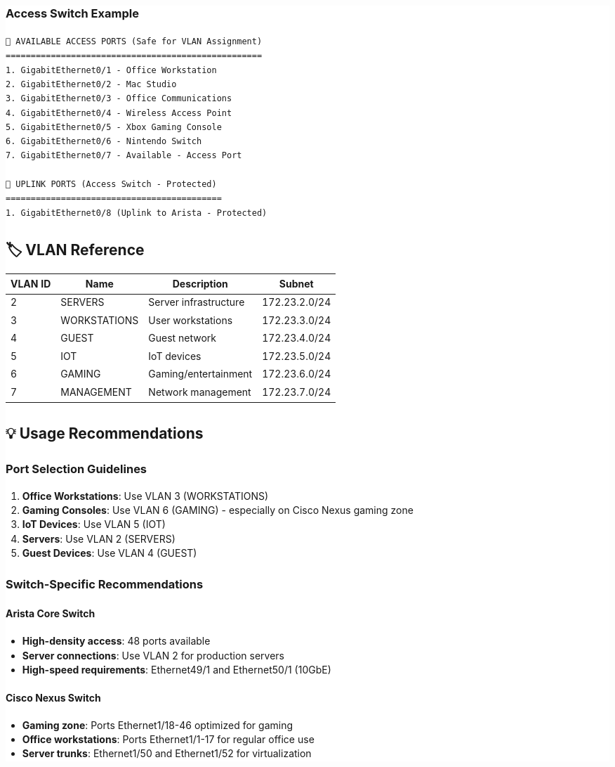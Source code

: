 ### **Access Switch Example**
```
🔌 AVAILABLE ACCESS PORTS (Safe for VLAN Assignment)
===================================================
1. GigabitEthernet0/1 - Office Workstation
2. GigabitEthernet0/2 - Mac Studio
3. GigabitEthernet0/3 - Office Communications
4. GigabitEthernet0/4 - Wireless Access Point
5. GigabitEthernet0/5 - Xbox Gaming Console
6. GigabitEthernet0/6 - Nintendo Switch
7. GigabitEthernet0/7 - Available - Access Port

🔗 UPLINK PORTS (Access Switch - Protected)
===========================================
1. GigabitEthernet0/8 (Uplink to Arista - Protected)
```

## 🏷️ VLAN Reference

| VLAN ID | Name | Description | Subnet |
|---------|------|-------------|---------|
| 2 | SERVERS | Server infrastructure | 172.23.2.0/24 |
| 3 | WORKSTATIONS | User workstations | 172.23.3.0/24 |
| 4 | GUEST | Guest network | 172.23.4.0/24 |
| 5 | IOT | IoT devices | 172.23.5.0/24 |
| 6 | GAMING | Gaming/entertainment | 172.23.6.0/24 |
| 7 | MANAGEMENT | Network management | 172.23.7.0/24 |

## 💡 Usage Recommendations

### **Port Selection Guidelines**

1. **Office Workstations**: Use VLAN 3 (WORKSTATIONS)
2. **Gaming Consoles**: Use VLAN 6 (GAMING) - especially on Cisco Nexus gaming zone
3. **IoT Devices**: Use VLAN 5 (IOT)
4. **Servers**: Use VLAN 2 (SERVERS)
5. **Guest Devices**: Use VLAN 4 (GUEST)

### **Switch-Specific Recommendations**

#### **Arista Core Switch**
- **High-density access**: 48 ports available
- **Server connections**: Use VLAN 2 for production servers
- **High-speed requirements**: Ethernet49/1 and Ethernet50/1 (10GbE)

#### **Cisco Nexus Switch**
- **Gaming zone**: Ports Ethernet1/18-46 optimized for gaming
- **Office workstations**: Ports Ethernet1/1-17 for regular office use
- **Server trunks**: Ethernet1/50 and Ethernet1/52 for virtualization
